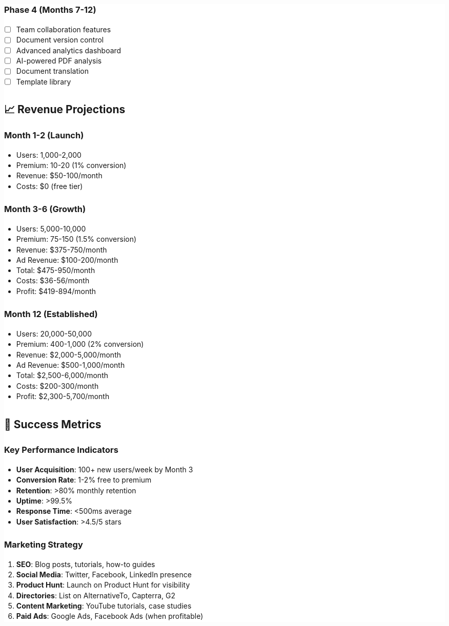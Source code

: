 ### Phase 4 (Months 7-12)
- [ ] Team collaboration features
- [ ] Document version control
- [ ] Advanced analytics dashboard
- [ ] AI-powered PDF analysis
- [ ] Document translation
- [ ] Template library

## 📈 Revenue Projections

### Month 1-2 (Launch)
- Users: 1,000-2,000
- Premium: 10-20 (1% conversion)
- Revenue: $50-100/month
- Costs: $0 (free tier)

### Month 3-6 (Growth)
- Users: 5,000-10,000
- Premium: 75-150 (1.5% conversion)
- Revenue: $375-750/month
- Ad Revenue: $100-200/month
- Total: $475-950/month
- Costs: $36-56/month
- Profit: $419-894/month

### Month 12 (Established)
- Users: 20,000-50,000
- Premium: 400-1,000 (2% conversion)
- Revenue: $2,000-5,000/month
- Ad Revenue: $500-1,000/month
- Total: $2,500-6,000/month
- Costs: $200-300/month
- Profit: $2,300-5,700/month

## 🎯 Success Metrics

### Key Performance Indicators
- **User Acquisition**: 100+ new users/week by Month 3
- **Conversion Rate**: 1-2% free to premium
- **Retention**: >80% monthly retention
- **Uptime**: >99.5%
- **Response Time**: <500ms average
- **User Satisfaction**: >4.5/5 stars

### Marketing Strategy
1. **SEO**: Blog posts, tutorials, how-to guides
2. **Social Media**: Twitter, Facebook, LinkedIn presence
3. **Product Hunt**: Launch on Product Hunt for visibility
4. **Directories**: List on AlternativeTo, Capterra, G2
5. **Content Marketing**: YouTube tutorials, case studies
6. **Paid Ads**: Google Ads, Facebook Ads (when profitable)
